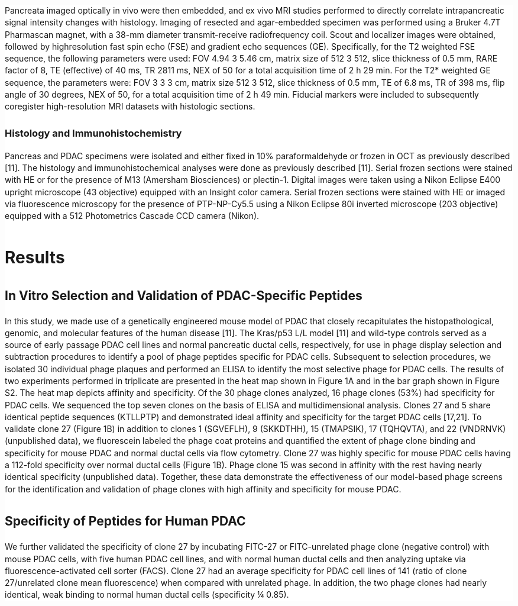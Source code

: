 Pancreata imaged optically in vivo were then embedded, and ex vivo MRI studies performed to directly correlate intrapancreatic signal intensity changes with histology. Imaging of resected and agar-embedded specimen was performed using a Bruker 4.7T Pharmascan magnet, with a 38-mm diameter transmit-receive radiofrequency coil. Scout and localizer images were obtained, followed by highresolution fast spin echo (FSE) and gradient echo sequences (GE). Specifically, for the T2 weighted FSE sequence, the following parameters were used: FOV 4.94 3 5.46 cm, matrix size of 512 3 512, slice thickness of 0.5 mm, RARE factor of 8, TE (effective) of 40 ms, TR 2811 ms, NEX of 50 for a total acquisition time of 2 h 29 min. For the T2* weighted GE sequence, the parameters were: FOV 3 3 3 cm, matrix size 512 3 512, slice thickness of 0.5 mm, TE of 6.8 ms, TR of 398 ms, flip angle of 30 degrees, NEX of 50, for a total acquisition time of 2 h 49 min. Fiducial markers were included to subsequently coregister high-resolution MRI datasets with histologic sections.

### Histology and Immunohistochemistry

Pancreas and PDAC specimens were isolated and either fixed in 10% paraformaldehyde or frozen in OCT as previously described [11]. The histology and immunohistochemical analyses were done as previously described [11]. Serial frozen sections were stained with HE or for the presence of M13 (Amersham Biosciences) or plectin-1. Digital images were taken using a Nikon Eclipse E400 upright microscope (43 objective) equipped with an Insight color camera. Serial frozen sections were stained with HE or imaged via fluorescence microscopy for the presence of PTP-NP-Cy5.5 using a Nikon Eclipse 80i inverted microscope (203 objective) equipped with a 512 Photometrics Cascade CCD camera (Nikon).

# Results

## In Vitro Selection and Validation of PDAC-Specific Peptides

In this study, we made use of a genetically engineered mouse model of PDAC that closely recapitulates the histopathological, genomic, and molecular features of the human disease [11]. The Kras/p53 L/L model [11] and wild-type controls served as a source of early passage PDAC cell lines and normal pancreatic ductal cells, respectively, for use in phage display selection and subtraction procedures to identify a pool of phage peptides specific for PDAC cells. Subsequent to selection procedures, we isolated 30 individual phage plaques and performed an ELISA to identify the most selective phage for PDAC cells. The results of two experiments performed in triplicate are presented in the heat map shown in Figure 1A and in the bar graph shown in Figure S2. The heat map depicts affinity and specificity. Of the 30 phage clones analyzed, 16 phage clones (53%) had specificity for PDAC cells. We sequenced the top seven clones on the basis of ELISA and multidimensional analysis. Clones 27 and 5 share identical peptide sequences (KTLLPTP) and demonstrated ideal affinity and specificity for the target PDAC cells [17,21]. To validate clone 27 (Figure 1B) in addition to clones 1 (SGVEFLH), 9 (SKKDTHH), 15 (TMAPSIK), 17 (TQHQVTA), and 22 (VNDRNVK) (unpublished data), we fluorescein labeled the phage coat proteins and quantified the extent of phage clone binding and specificity for mouse PDAC and normal ductal cells via flow cytometry. Clone 27 was highly specific for mouse PDAC cells having a 112-fold specificity over normal ductal cells (Figure 1B). Phage clone 15 was second in affinity with the rest having nearly identical specificity (unpublished data). Together, these data demonstrate the effectiveness of our model-based phage screens for the identification and validation of phage clones with high affinity and specificity for mouse PDAC.

## Specificity of Peptides for Human PDAC

We further validated the specificity of clone 27 by incubating FITC-27 or FITC-unrelated phage clone (negative control) with mouse PDAC cells, with five human PDAC cell lines, and with normal human ductal cells and then analyzing uptake via fluorescence-activated cell sorter (FACS). Clone 27 had an average specificity for PDAC cell lines of 141 (ratio of clone 27/unrelated clone mean fluorescence) when compared with unrelated phage. In addition, the two phage clones had nearly identical, weak binding to normal human ductal cells (specificity ¼ 0.85).
